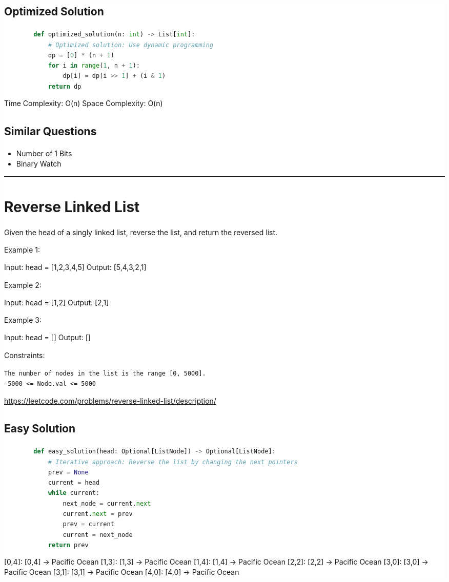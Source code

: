 ## Optimized Solution
```python
        def optimized_solution(n: int) -> List[int]:
            # Optimized solution: Use dynamic programming
            dp = [0] * (n + 1)
            for i in range(1, n + 1):
                dp[i] = dp[i >> 1] + (i & 1)
            return dp

```

Time Complexity: O(n)
Space Complexity: O(n)

## Similar Questions
- Number of 1 Bits
- Binary Watch

---

# Reverse Linked List

Given the head of a singly linked list, reverse the list, and return the reversed list.

Example 1:

Input: head = [1,2,3,4,5]
Output: [5,4,3,2,1]

Example 2:

Input: head = [1,2]
Output: [2,1]

Example 3:

Input: head = []
Output: []

Constraints:

    The number of nodes in the list is the range [0, 5000].
    -5000 <= Node.val <= 5000

https://leetcode.com/problems/reverse-linked-list/description/


## Easy Solution
```python
        def easy_solution(head: Optional[ListNode]) -> Optional[ListNode]:
            # Iterative approach: Reverse the list by changing the next pointers
            prev = None
            current = head
            while current:
                next_node = current.next
                current.next = prev
                prev = current
                current = next_node
            return prev

```


[0,4]: [0,4] -> Pacific Ocean
[1,3]: [1,3] -> Pacific Ocean
[1,4]: [1,4] -> Pacific Ocean
[2,2]: [2,2] -> Pacific Ocean
[3,0]: [3,0] -> Pacific Ocean
[3,1]: [3,1] -> Pacific Ocean
[4,0]: [4,0] -> Pacific Ocean